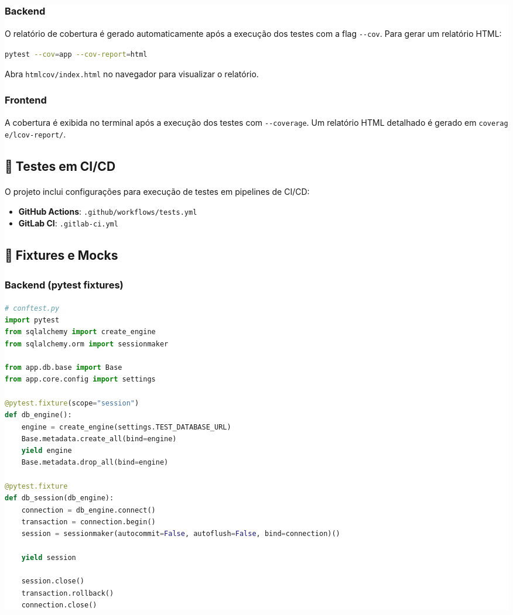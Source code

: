 ### Backend
O relatório de cobertura é gerado automaticamente após a execução dos testes com a flag `--cov`. Para gerar um relatório HTML:

```bash
pytest --cov=app --cov-report=html
```

Abra `htmlcov/index.html` no navegador para visualizar o relatório.

### Frontend
A cobertura é exibida no terminal após a execução dos testes com `--coverage`. Um relatório HTML detalhado é gerado em `coverage/lcov-report/`.

## 🔄 Testes em CI/CD

O projeto inclui configurações para execução de testes em pipelines de CI/CD:

- **GitHub Actions**: `.github/workflows/tests.yml`
- **GitLab CI**: `.gitlab-ci.yml`

## 🧩 Fixtures e Mocks

### Backend (pytest fixtures)
```python
# conftest.py
import pytest
from sqlalchemy import create_engine
from sqlalchemy.orm import sessionmaker

from app.db.base import Base
from app.core.config import settings

@pytest.fixture(scope="session")
def db_engine():
    engine = create_engine(settings.TEST_DATABASE_URL)
    Base.metadata.create_all(bind=engine)
    yield engine
    Base.metadata.drop_all(bind=engine)

@pytest.fixture
def db_session(db_engine):
    connection = db_engine.connect()
    transaction = connection.begin()
    session = sessionmaker(autocommit=False, autoflush=False, bind=connection)()
    
    yield session
    
    session.close()
    transaction.rollback()
    connection.close()
```
